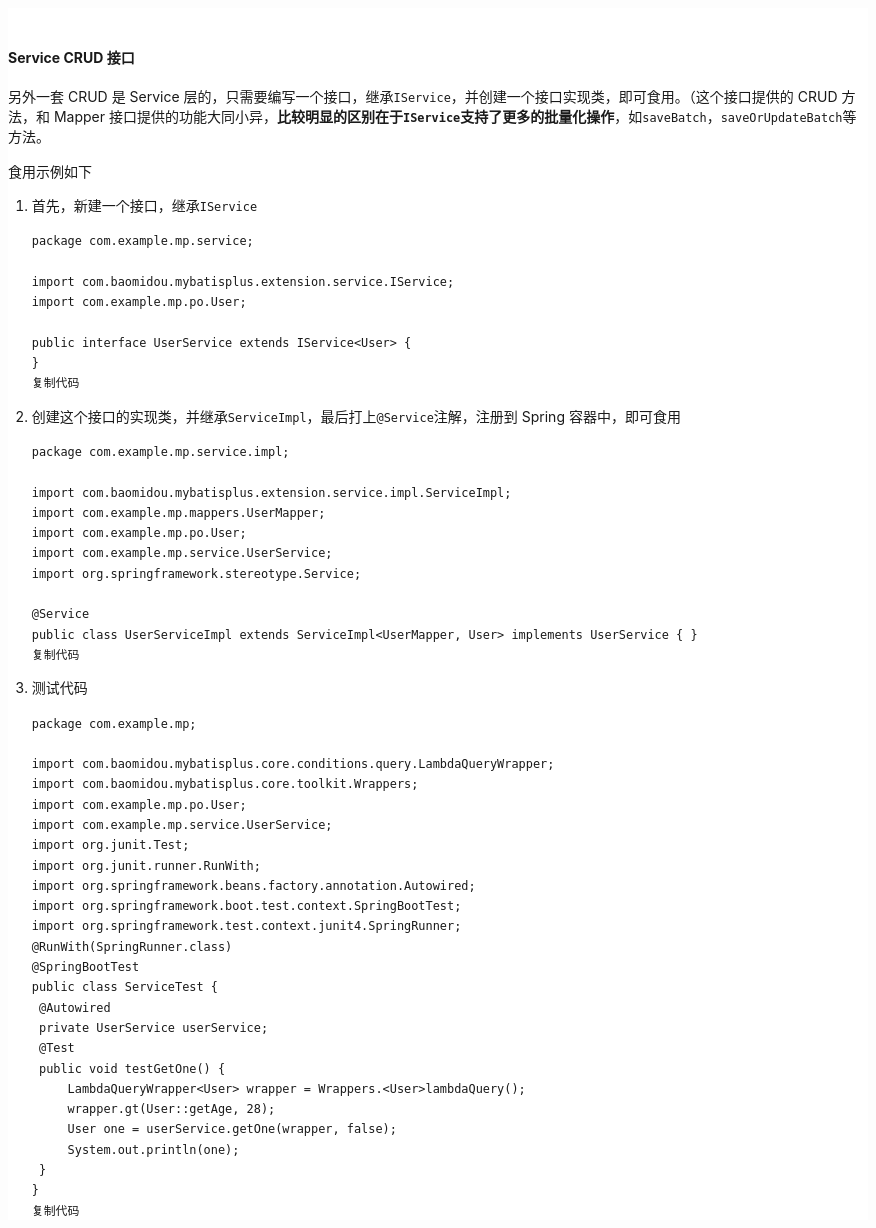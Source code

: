 ![图片](data:image/gif;base64,iVBORw0KGgoAAAANSUhEUgAAAAEAAAABCAYAAAAfFcSJAAAADUlEQVQImWNgYGBgAAAABQABh6FO1AAAAABJRU5ErkJggg==)

#### Service CRUD 接口

另外一套 CRUD 是 Service 层的，只需要编写一个接口，继承`IService`，并创建一个接口实现类，即可食用。（这个接口提供的 CRUD 方法，和 Mapper 接口提供的功能大同小异，**比较明显的区别在于`IService`支持了更多的批量化操作**，如`saveBatch`，`saveOrUpdateBatch`等方法。

食用示例如下

1. 首先，新建一个接口，继承`IService`

   ```
   package com.example.mp.service;
   
   import com.baomidou.mybatisplus.extension.service.IService;
   import com.example.mp.po.User;
   
   public interface UserService extends IService<User> {
   }
   复制代码
   ```

2. 创建这个接口的实现类，并继承`ServiceImpl`，最后打上`@Service`注解，注册到 Spring 容器中，即可食用

   ```
   package com.example.mp.service.impl;
   
   import com.baomidou.mybatisplus.extension.service.impl.ServiceImpl;
   import com.example.mp.mappers.UserMapper;
   import com.example.mp.po.User;
   import com.example.mp.service.UserService;
   import org.springframework.stereotype.Service;
   
   @Service
   public class UserServiceImpl extends ServiceImpl<UserMapper, User> implements UserService { }
   复制代码
   ```

3. 测试代码

   ```
   package com.example.mp;
   
   import com.baomidou.mybatisplus.core.conditions.query.LambdaQueryWrapper;
   import com.baomidou.mybatisplus.core.toolkit.Wrappers;
   import com.example.mp.po.User;
   import com.example.mp.service.UserService;
   import org.junit.Test;
   import org.junit.runner.RunWith;
   import org.springframework.beans.factory.annotation.Autowired;
   import org.springframework.boot.test.context.SpringBootTest;
   import org.springframework.test.context.junit4.SpringRunner;
   @RunWith(SpringRunner.class)
   @SpringBootTest
   public class ServiceTest {
   	@Autowired
   	private UserService userService;
   	@Test
   	public void testGetOne() {
   		LambdaQueryWrapper<User> wrapper = Wrappers.<User>lambdaQuery();
   		wrapper.gt(User::getAge, 28);
   		User one = userService.getOne(wrapper, false); 
   		System.out.println(one);
   	}
   }
   复制代码
   ```
